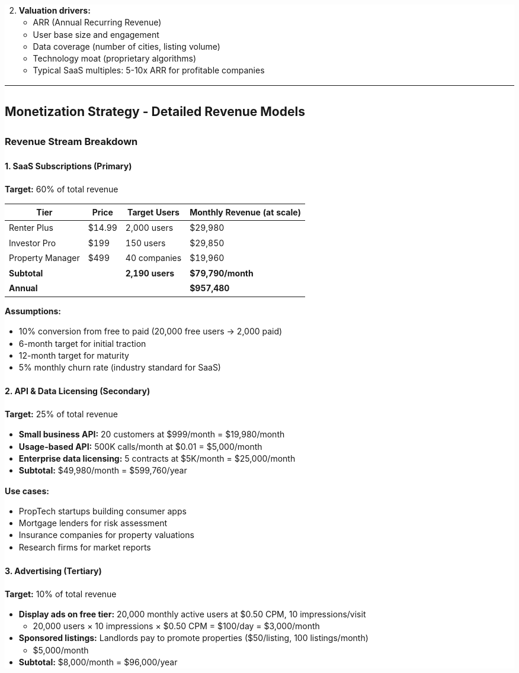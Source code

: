 2. **Valuation drivers:**
   - ARR (Annual Recurring Revenue)
   - User base size and engagement
   - Data coverage (number of cities, listing volume)
   - Technology moat (proprietary algorithms)
   - Typical SaaS multiples: 5-10x ARR for profitable companies

---

## Monetization Strategy - Detailed Revenue Models

### Revenue Stream Breakdown

#### 1. SaaS Subscriptions (Primary)
**Target:** 60% of total revenue

| Tier | Price | Target Users | Monthly Revenue (at scale) |
|------|-------|--------------|----------------------------|
| Renter Plus | $14.99 | 2,000 users | $29,980 |
| Investor Pro | $199 | 150 users | $29,850 |
| Property Manager | $499 | 40 companies | $19,960 |
| **Subtotal** | | **2,190 users** | **$79,790/month** |
| **Annual** | | | **$957,480** |

**Assumptions:**
- 10% conversion from free to paid (20,000 free users → 2,000 paid)
- 6-month target for initial traction
- 12-month target for maturity
- 5% monthly churn rate (industry standard for SaaS)

#### 2. API & Data Licensing (Secondary)
**Target:** 25% of total revenue

- **Small business API:** 20 customers at $999/month = $19,980/month
- **Usage-based API:** 500K calls/month at $0.01 = $5,000/month
- **Enterprise data licensing:** 5 contracts at $5K/month = $25,000/month
- **Subtotal:** $49,980/month = $599,760/year

**Use cases:**
- PropTech startups building consumer apps
- Mortgage lenders for risk assessment
- Insurance companies for property valuations
- Research firms for market reports

#### 3. Advertising (Tertiary)
**Target:** 10% of total revenue

- **Display ads on free tier:** 20,000 monthly active users at $0.50 CPM, 10 impressions/visit
  - 20,000 users × 10 impressions × $0.50 CPM = $100/day = $3,000/month
- **Sponsored listings:** Landlords pay to promote properties ($50/listing, 100 listings/month)
  - $5,000/month
- **Subtotal:** $8,000/month = $96,000/year
